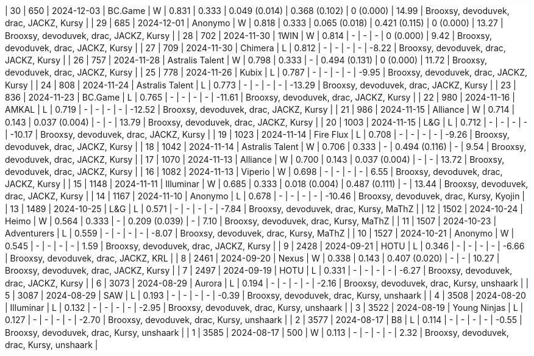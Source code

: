 |           30 |      650 | 2024-12-03 | BC.Game         | W   | 0.831      | 0.333        | 0.049 (0.014)    | 0.368 (0.102)    | 0 (0.000) |    14.99 | Brooxsy, devoduvek, drac, JACKZ, Kursy    |
|           29 |      685 | 2024-12-01 | Anonymo         | W   | 0.818      | 0.333        | 0.065 (0.018)    | 0.421 (0.115)    | 0 (0.000) |    13.27 | Brooxsy, devoduvek, drac, JACKZ, Kursy    |
|           28 |      702 | 2024-11-30 | 1WIN            | W   | 0.814      | -            | -                | -                | 0 (0.000) |     9.42 | Brooxsy, devoduvek, drac, JACKZ, Kursy    |
|           27 |      709 | 2024-11-30 | Chimera         | L   | 0.812      | -            | -                | -                | -         |    -8.22 | Brooxsy, devoduvek, drac, JACKZ, Kursy    |
|           26 |      757 | 2024-11-28 | Astralis Talent | W   | 0.798      | 0.333        | -                | 0.494 (0.131)    | 0 (0.000) |    11.72 | Brooxsy, devoduvek, drac, JACKZ, Kursy    |
|           25 |      778 | 2024-11-26 | Kubix           | L   | 0.787      | -            | -                | -                | -         |    -9.95 | Brooxsy, devoduvek, drac, JACKZ, Kursy    |
|           24 |      808 | 2024-11-24 | Astralis Talent | L   | 0.773      | -            | -                | -                | -         |   -13.29 | Brooxsy, devoduvek, drac, JACKZ, Kursy    |
|           23 |      836 | 2024-11-23 | BC.Game         | L   | 0.765      | -            | -                | -                | -         |   -11.61 | Brooxsy, devoduvek, drac, JACKZ, Kursy    |
|           22 |      980 | 2024-11-16 | AMKAL           | L   | 0.719      | -            | -                | -                | -         |   -12.52 | Brooxsy, devoduvek, drac, JACKZ, Kursy    |
|           21 |      986 | 2024-11-15 | Alliance        | W   | 0.714      | 0.143        | 0.037 (0.004)    | -                | -         |    13.79 | Brooxsy, devoduvek, drac, JACKZ, Kursy    |
|           20 |     1003 | 2024-11-15 | L&G             | L   | 0.712      | -            | -                | -                | -         |   -10.17 | Brooxsy, devoduvek, drac, JACKZ, Kursy    |
|           19 |     1023 | 2024-11-14 | Fire Flux       | L   | 0.708      | -            | -                | -                | -         |    -9.26 | Brooxsy, devoduvek, drac, JACKZ, Kursy    |
|           18 |     1042 | 2024-11-14 | Astralis Talent | W   | 0.706      | 0.333        | -                | 0.494 (0.116)    | -         |     9.54 | Brooxsy, devoduvek, drac, JACKZ, Kursy    |
|           17 |     1070 | 2024-11-13 | Alliance        | W   | 0.700      | 0.143        | 0.037 (0.004)    | -                | -         |    13.72 | Brooxsy, devoduvek, drac, JACKZ, Kursy    |
|           16 |     1082 | 2024-11-13 | Viperio         | W   | 0.698      | -            | -                | -                | -         |     6.55 | Brooxsy, devoduvek, drac, JACKZ, Kursy    |
|           15 |     1148 | 2024-11-11 | Illuminar       | W   | 0.685      | 0.333        | 0.018 (0.004)    | 0.487 (0.111)    | -         |    13.44 | Brooxsy, devoduvek, drac, JACKZ, Kursy    |
|           14 |     1167 | 2024-11-10 | Anonymo         | L   | 0.678      | -            | -                | -                | -         |   -10.46 | Brooxsy, devoduvek, drac, Kursy, Kyojin   |
|           13 |     1489 | 2024-10-25 | L&G             | L   | 0.571      | -            | -                | -                | -         |    -7.84 | Brooxsy, devoduvek, drac, Kursy, MaThZ    |
|           12 |     1502 | 2024-10-24 | Heimo           | W   | 0.564      | 0.333        | -                | 0.209 (0.039)    | -         |     7.10 | Brooxsy, devoduvek, drac, Kursy, MaThZ    |
|           11 |     1507 | 2024-10-23 | Adventurers     | L   | 0.559      | -            | -                | -                | -         |    -8.07 | Brooxsy, devoduvek, drac, Kursy, MaThZ    |
|           10 |     1527 | 2024-10-21 | Anonymo         | W   | 0.545      | -            | -                | -                | -         |     1.59 | Brooxsy, devoduvek, drac, JACKZ, Kursy    |
|            9 |     2428 | 2024-09-21 | HOTU            | L   | 0.346      | -            | -                | -                | -         |    -6.66 | Brooxsy, devoduvek, drac, JACKZ, KRL      |
|            8 |     2461 | 2024-09-20 | Nexus           | W   | 0.338      | 0.143        | 0.407 (0.020)    | -                | -         |    10.27 | Brooxsy, devoduvek, drac, JACKZ, Kursy    |
|            7 |     2497 | 2024-09-19 | HOTU            | L   | 0.331      | -            | -                | -                | -         |    -6.27 | Brooxsy, devoduvek, drac, JACKZ, Kursy    |
|            6 |     3073 | 2024-08-29 | Aurora          | L   | 0.194      | -            | -                | -                | -         |    -2.16 | Brooxsy, devoduvek, drac, Kursy, unshaark |
|            5 |     3087 | 2024-08-29 | SAW             | L   | 0.193      | -            | -                | -                | -         |    -0.39 | Brooxsy, devoduvek, drac, Kursy, unshaark |
|            4 |     3508 | 2024-08-20 | Illuminar       | L   | 0.132      | -            | -                | -                | -         |    -2.95 | Brooxsy, devoduvek, drac, Kursy, unshaark |
|            3 |     3522 | 2024-08-19 | Young Ninjas    | L   | 0.127      | -            | -                | -                | -         |    -2.70 | Brooxsy, devoduvek, drac, Kursy, unshaark |
|            2 |     3577 | 2024-08-17 | B8              | L   | 0.114      | -            | -                | -                | -         |    -0.55 | Brooxsy, devoduvek, drac, Kursy, unshaark |
|            1 |     3585 | 2024-08-17 | 500             | W   | 0.113      | -            | -                | -                | -         |     2.32 | Brooxsy, devoduvek, drac, Kursy, unshaark |
